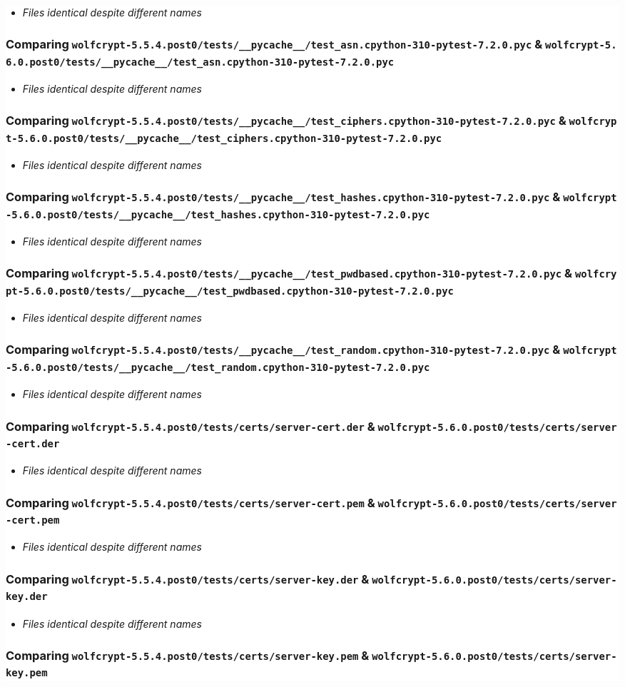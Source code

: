  * *Files identical despite different names*

### Comparing `wolfcrypt-5.5.4.post0/tests/__pycache__/test_asn.cpython-310-pytest-7.2.0.pyc` & `wolfcrypt-5.6.0.post0/tests/__pycache__/test_asn.cpython-310-pytest-7.2.0.pyc`

 * *Files identical despite different names*

### Comparing `wolfcrypt-5.5.4.post0/tests/__pycache__/test_ciphers.cpython-310-pytest-7.2.0.pyc` & `wolfcrypt-5.6.0.post0/tests/__pycache__/test_ciphers.cpython-310-pytest-7.2.0.pyc`

 * *Files identical despite different names*

### Comparing `wolfcrypt-5.5.4.post0/tests/__pycache__/test_hashes.cpython-310-pytest-7.2.0.pyc` & `wolfcrypt-5.6.0.post0/tests/__pycache__/test_hashes.cpython-310-pytest-7.2.0.pyc`

 * *Files identical despite different names*

### Comparing `wolfcrypt-5.5.4.post0/tests/__pycache__/test_pwdbased.cpython-310-pytest-7.2.0.pyc` & `wolfcrypt-5.6.0.post0/tests/__pycache__/test_pwdbased.cpython-310-pytest-7.2.0.pyc`

 * *Files identical despite different names*

### Comparing `wolfcrypt-5.5.4.post0/tests/__pycache__/test_random.cpython-310-pytest-7.2.0.pyc` & `wolfcrypt-5.6.0.post0/tests/__pycache__/test_random.cpython-310-pytest-7.2.0.pyc`

 * *Files identical despite different names*

### Comparing `wolfcrypt-5.5.4.post0/tests/certs/server-cert.der` & `wolfcrypt-5.6.0.post0/tests/certs/server-cert.der`

 * *Files identical despite different names*

### Comparing `wolfcrypt-5.5.4.post0/tests/certs/server-cert.pem` & `wolfcrypt-5.6.0.post0/tests/certs/server-cert.pem`

 * *Files identical despite different names*

### Comparing `wolfcrypt-5.5.4.post0/tests/certs/server-key.der` & `wolfcrypt-5.6.0.post0/tests/certs/server-key.der`

 * *Files identical despite different names*

### Comparing `wolfcrypt-5.5.4.post0/tests/certs/server-key.pem` & `wolfcrypt-5.6.0.post0/tests/certs/server-key.pem`
